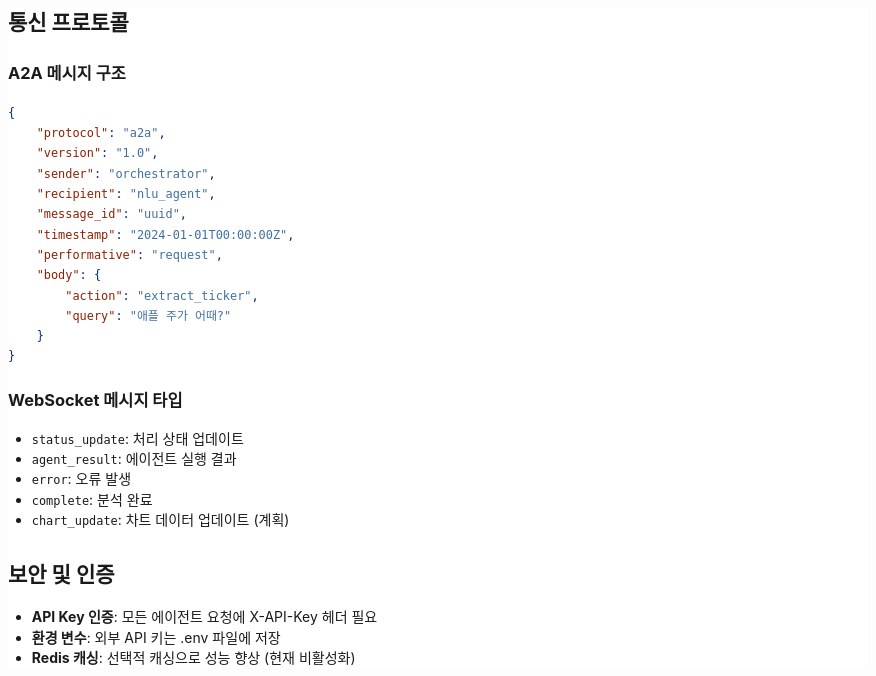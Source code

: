 ## 통신 프로토콜

### A2A 메시지 구조
```json
{
    "protocol": "a2a",
    "version": "1.0",
    "sender": "orchestrator",
    "recipient": "nlu_agent",
    "message_id": "uuid",
    "timestamp": "2024-01-01T00:00:00Z",
    "performative": "request",
    "body": {
        "action": "extract_ticker",
        "query": "애플 주가 어때?"
    }
}
```

### WebSocket 메시지 타입
- `status_update`: 처리 상태 업데이트
- `agent_result`: 에이전트 실행 결과
- `error`: 오류 발생
- `complete`: 분석 완료
- `chart_update`: 차트 데이터 업데이트 (계획)

## 보안 및 인증

- **API Key 인증**: 모든 에이전트 요청에 X-API-Key 헤더 필요
- **환경 변수**: 외부 API 키는 .env 파일에 저장
- **Redis 캐싱**: 선택적 캐싱으로 성능 향상 (현재 비활성화)
